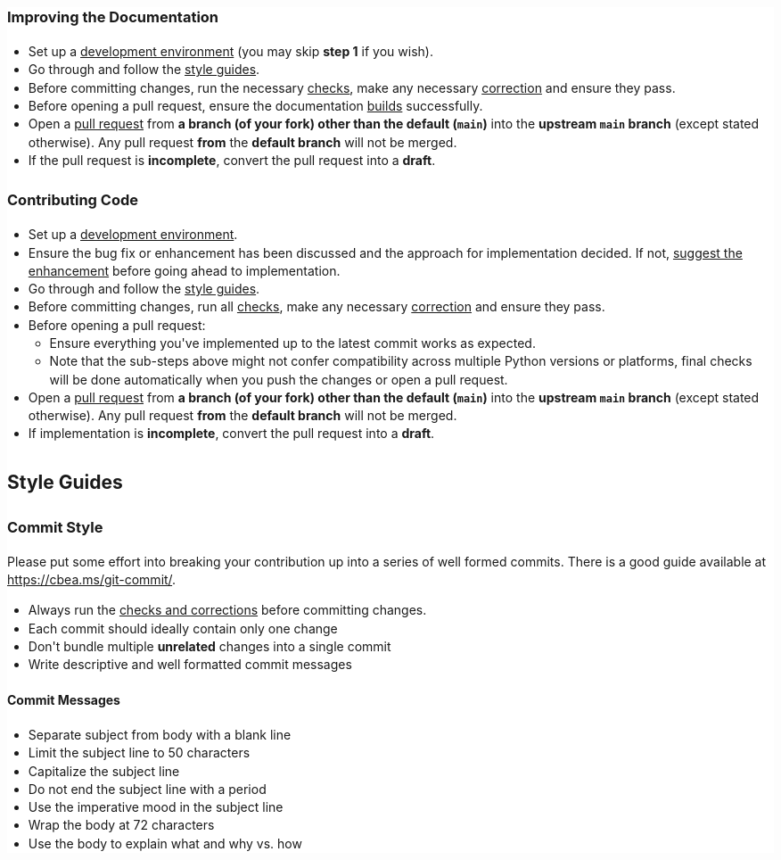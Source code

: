 
### Improving the Documentation

- Set up a [development environment](#setting-up-a-development-environment) (you may skip **step 1** if you wish).
- Go through and follow the [style guides](#style-guides).
- Before committing changes, run the necessary [checks](#documentation-checks), make any necessary [correction](#documentation-corrections) and ensure they pass.
- Before opening a pull request, ensure the documentation [builds](#building-the-documentation) successfully.
- Open a [pull request](https://github.com/AnonymouX47/termvisage/compare) from **a branch (of your fork) other than the default (`main`)** into the **upstream `main` branch** (except stated otherwise). Any pull request **from** the **default branch** will not be merged.
- If the pull request is **incomplete**, convert the pull request into a **draft**.


### Contributing Code

- Set up a [development environment](#setting-up-a-development-environment).
- Ensure the bug fix or enhancement has been discussed and the approach for implementation decided. If not, [suggest the enhancement](#suggesting-enhancements) before going ahead to implementation.
- Go through and follow the [style guides](#style-guides).
- Before committing changes, run all [checks](#code-checks), make any necessary [correction](#code-corrections) and ensure they pass.
- Before opening a pull request:
  - Ensure everything you've implemented up to the latest commit works as expected.
  - Note that the sub-steps above might not confer compatibility across multiple Python versions or platforms, final checks will be done automatically when you push the changes or open a pull request.
- Open a [pull request](https://github.com/AnonymouX47/termvisage/compare) from **a branch (of your fork) other than the default (`main`)** into the **upstream `main` branch** (except stated otherwise). Any pull request **from** the **default branch** will not be merged.
- If implementation is **incomplete**, convert the pull request into a **draft**.


## Style Guides

### Commit Style

Please put some effort into breaking your contribution up into a series of well formed commits. There is a good guide available at https://cbea.ms/git-commit/.

- Always run the [checks and corrections](#pre-commit-checks-and-corrections) before committing changes.
- Each commit should ideally contain only one change
- Don't bundle multiple **unrelated** changes into a single commit
- Write descriptive and well formatted commit messages

#### Commit Messages

- Separate subject from body with a blank line
- Limit the subject line to 50 characters
- Capitalize the subject line
- Do not end the subject line with a period
- Use the imperative mood in the subject line
- Wrap the body at 72 characters
- Use the body to explain what and why vs. how

